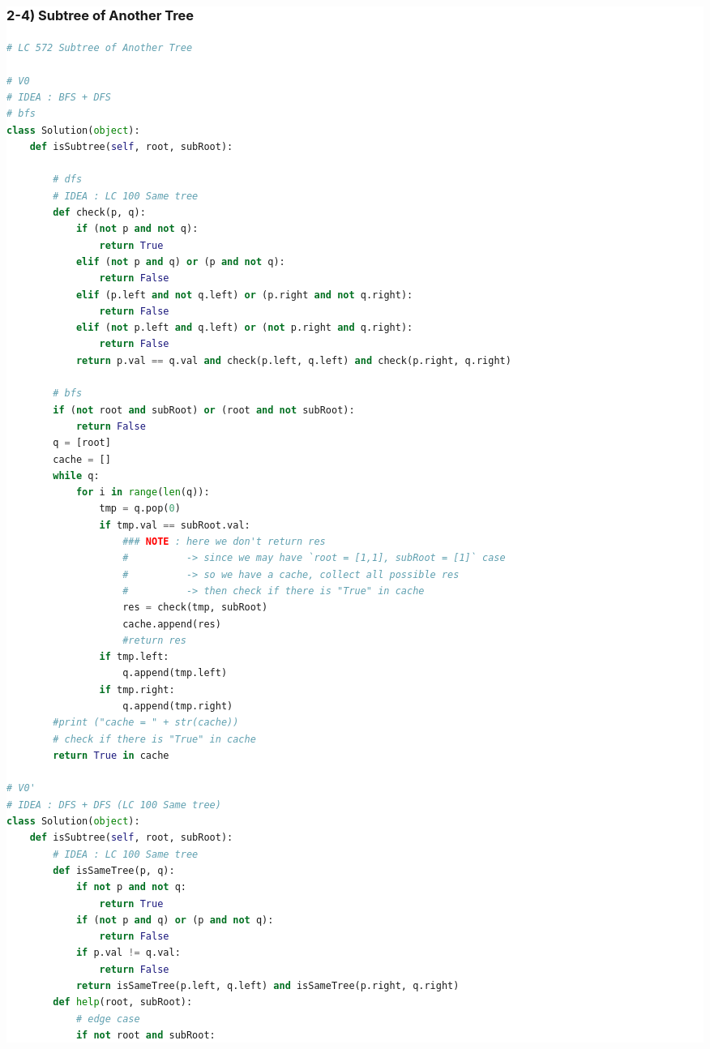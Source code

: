 ### 2-4) Subtree of Another Tree
```python
# LC 572 Subtree of Another Tree

# V0
# IDEA : BFS + DFS
# bfs
class Solution(object):
    def isSubtree(self, root, subRoot):
        
        # dfs
        # IDEA : LC 100 Same tree
        def check(p, q):
            if (not p and not q):
                return True
            elif (not p and q) or (p and not q):
                return False
            elif (p.left and not q.left) or (p.right and not q.right):
                return False
            elif (not p.left and q.left) or (not p.right and q.right):
                return False
            return p.val == q.val and check(p.left, q.left) and check(p.right, q.right)
        
        # bfs
        if (not root and subRoot) or (root and not subRoot):
            return False
        q = [root]
        cache = []
        while q:
            for i in range(len(q)):
                tmp = q.pop(0)
                if tmp.val == subRoot.val:
                    ### NOTE : here we don't return res
                    #          -> since we may have `root = [1,1], subRoot = [1]` case
                    #          -> so we have a cache, collect all possible res
                    #          -> then check if there is "True" in cache
                    res = check(tmp, subRoot)
                    cache.append(res)
                    #return res
                if tmp.left:
                    q.append(tmp.left)
                if tmp.right:
                    q.append(tmp.right)
        #print ("cache = " + str(cache))
        # check if there is "True" in cache
        return True in cache

# V0'
# IDEA : DFS + DFS (LC 100 Same tree)
class Solution(object):
    def isSubtree(self, root, subRoot):
        # IDEA : LC 100 Same tree
        def isSameTree(p, q):
            if not p and not q:
                return True
            if (not p and q) or (p and not q):
                return False
            if p.val != q.val:
                return False
            return isSameTree(p.left, q.left) and isSameTree(p.right, q.right)
        def help(root, subRoot):
            # edge case
            if not root and subRoot:
```